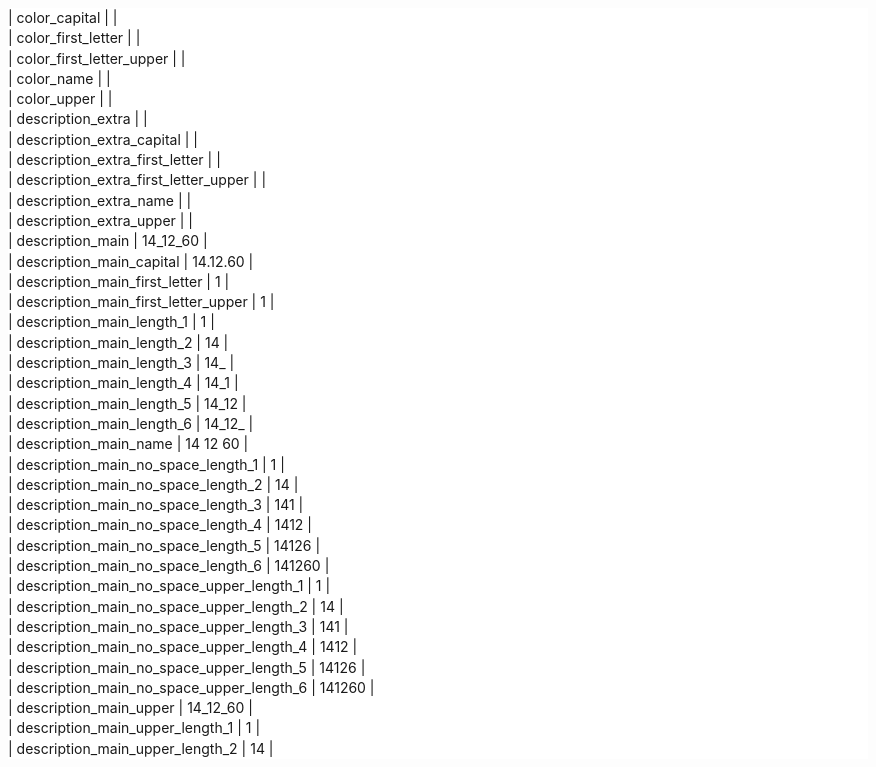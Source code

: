| color_capital |  |  
| color_first_letter |  |  
| color_first_letter_upper |  |  
| color_name |  |  
| color_upper |  |  
| description_extra |  |  
| description_extra_capital |  |  
| description_extra_first_letter |  |  
| description_extra_first_letter_upper |  |  
| description_extra_name |  |  
| description_extra_upper |  |  
| description_main | 14_12_60 |  
| description_main_capital | 14.12.60 |  
| description_main_first_letter | 1 |  
| description_main_first_letter_upper | 1 |  
| description_main_length_1 | 1 |  
| description_main_length_2 | 14 |  
| description_main_length_3 | 14_ |  
| description_main_length_4 | 14_1 |  
| description_main_length_5 | 14_12 |  
| description_main_length_6 | 14_12_ |  
| description_main_name | 14 12 60 |  
| description_main_no_space_length_1 | 1 |  
| description_main_no_space_length_2 | 14 |  
| description_main_no_space_length_3 | 141 |  
| description_main_no_space_length_4 | 1412 |  
| description_main_no_space_length_5 | 14126 |  
| description_main_no_space_length_6 | 141260 |  
| description_main_no_space_upper_length_1 | 1 |  
| description_main_no_space_upper_length_2 | 14 |  
| description_main_no_space_upper_length_3 | 141 |  
| description_main_no_space_upper_length_4 | 1412 |  
| description_main_no_space_upper_length_5 | 14126 |  
| description_main_no_space_upper_length_6 | 141260 |  
| description_main_upper | 14_12_60 |  
| description_main_upper_length_1 | 1 |  
| description_main_upper_length_2 | 14 |  